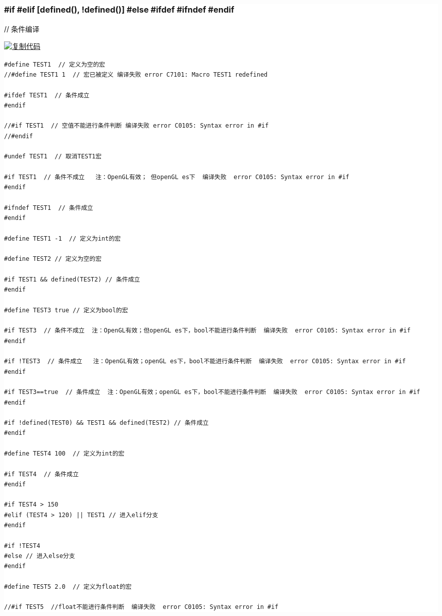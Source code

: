  

### #if  #elif [defined(), !defined()]  #else    #ifdef   #ifndef     #endif   

// 条件编译

[![复制代码](https://common.cnblogs.com/images/copycode.gif)](javascript:void(0);)

```
#define TEST1  // 定义为空的宏
//#define TEST1 1  // 宏已被定义 编译失败 error C7101: Macro TEST1 redefined

#ifdef TEST1  // 条件成立
#endif

//#if TEST1  // 空值不能进行条件判断 编译失败 error C0105: Syntax error in #if
//#endif

#undef TEST1  // 取消TEST1宏

#if TEST1  // 条件不成立   注：OpenGL有效； 但openGL es下  编译失败  error C0105: Syntax error in #if
#endif

#ifndef TEST1  // 条件成立
#endif

#define TEST1 -1  // 定义为int的宏

#define TEST2 // 定义为空的宏

#if TEST1 && defined(TEST2) // 条件成立
#endif

#define TEST3 true // 定义为bool的宏

#if TEST3  // 条件不成立  注：OpenGL有效；但openGL es下，bool不能进行条件判断  编译失败  error C0105: Syntax error in #if
#endif

#if !TEST3  // 条件成立   注：OpenGL有效；openGL es下，bool不能进行条件判断  编译失败  error C0105: Syntax error in #if
#endif

#if TEST3==true  // 条件成立  注：OpenGL有效；openGL es下，bool不能进行条件判断  编译失败  error C0105: Syntax error in #if
#endif

#if !defined(TEST0) && TEST1 && defined(TEST2) // 条件成立
#endif

#define TEST4 100  // 定义为int的宏

#if TEST4  // 条件成立
#endif

#if TEST4 > 150
#elif (TEST4 > 120) || TEST1 // 进入elif分支
#endif

#if !TEST4
#else // 进入else分支
#endif

#define TEST5 2.0  // 定义为float的宏

//#if TEST5  //float不能进行条件判断  编译失败  error C0105: Syntax error in #if
```